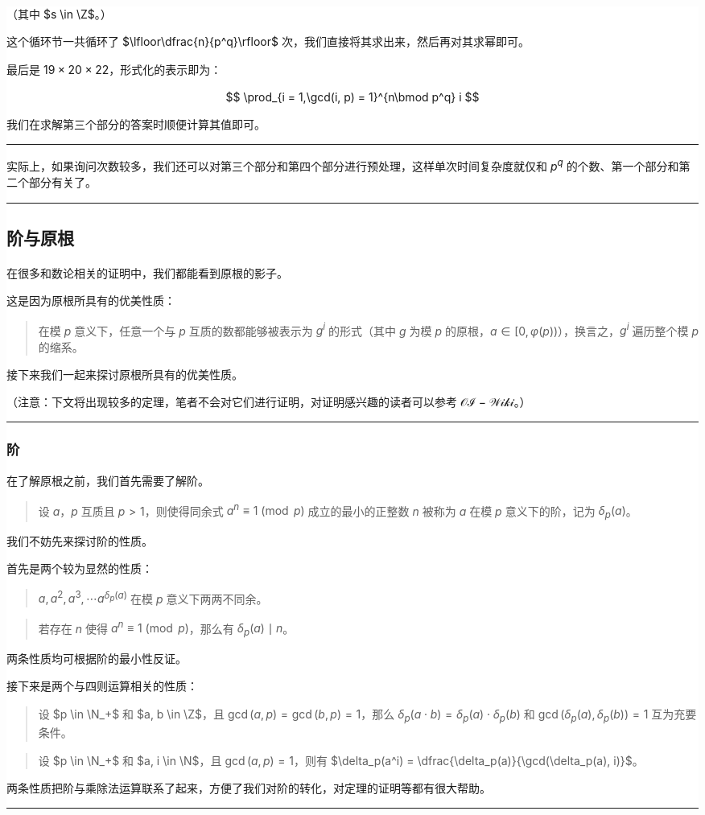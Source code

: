（其中 $s \in \Z$。）

这个循环节一共循环了 $\lfloor\dfrac{n}{p^q}\rfloor$ 次，我们直接将其求出来，然后再对其求幂即可。

最后是 $19 \times 20\times 22$，形式化的表示即为：

$$
\prod_{i = 1,\gcd(i, p) = 1}^{n\bmod p^q} i
$$

我们在求解第三个部分的答案时顺便计算其值即可。

------

实际上，如果询问次数较多，我们还可以对第三个部分和第四个部分进行预处理，这样单次时间复杂度就仅和 $p^q$ 的个数、第一个部分和第二个部分有关了。

------

## 阶与原根

在很多和数论相关的证明中，我们都能看到原根的影子。

这是因为原根所具有的优美性质：

> 在模 $p$ 意义下，任意一个与 $p$ 互质的数都能够被表示为 $g^i$ 的形式（其中 $g$ 为模 $p$ 的原根，$a\in[0, \varphi(p))$），换言之，$g^i$ 遍历整个模 $p$ 的缩系。

接下来我们一起来探讨原根所具有的优美性质。

（注意：下文将出现较多的定理，笔者不会对它们进行证明，对证明感兴趣的读者可以参考 $\mathcal{OI-Wiki}$。）

------

### 阶

在了解原根之前，我们首先需要了解阶。

> 设 $a，p$ 互质且 $p > 1$，则使得同余式 $a^n \equiv 1\pmod{p}$ 成立的最小的正整数 $n$ 被称为 $a$ 在模 $p$ 意义下的阶，记为 $\delta_p(a)$。

我们不妨先来探讨阶的性质。

首先是两个较为显然的性质：

> $a, a^2, a^3, \cdots a^{\delta_p(a)}$ 在模 $p$ 意义下两两不同余。

> 若存在 $n$ 使得 $a^n \equiv 1\pmod{p}$，那么有 $\delta_p(a) \mid n$。

两条性质均可根据阶的最小性反证。

接下来是两个与四则运算相关的性质：

> 设 $p \in \N_+$ 和 $a, b \in \Z$，且 $\gcd(a, p) = \gcd(b, p) = 1$，那么 $\delta_p(a \cdot b) = \delta_p(a) \cdot \delta_p(b)$ 和 $\gcd(\delta_p(a), \delta_p(b)) = 1$ 互为充要条件。

> 设 $p \in \N_+$ 和 $a, i \in \N$，且 $\gcd(a, p) = 1$，则有 $\delta_p(a^i) = \dfrac{\delta_p(a)}{\gcd(\delta_p(a), i)}$。

两条性质把阶与乘除法运算联系了起来，方便了我们对阶的转化，对定理的证明等都有很大帮助。

------
